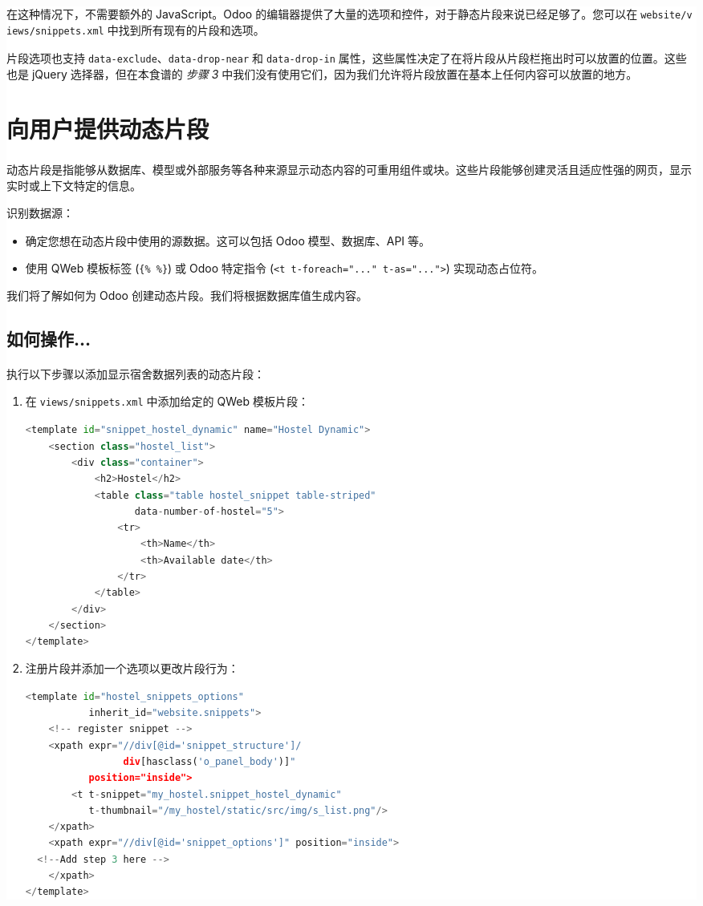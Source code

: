在这种情况下，不需要额外的 JavaScript。Odoo 的编辑器提供了大量的选项和控件，对于静态片段来说已经足够了。您可以在 `website/views/snippets.xml` 中找到所有现有的片段和选项。

片段选项也支持 `data-exclude`、`data-drop-near` 和 `data-drop-in` 属性，这些属性决定了在将片段从片段栏拖出时可以放置的位置。这些也是 jQuery 选择器，但在本食谱的 *步骤 3* 中我们没有使用它们，因为我们允许将片段放置在基本上任何内容可以放置的地方。

# 向用户提供动态片段

动态片段是指能够从数据库、模型或外部服务等各种来源显示动态内容的可重用组件或块。这些片段能够创建灵活且适应性强的网页，显示实时或上下文特定的信息。

识别数据源：

+   确定您想在动态片段中使用的源数据。这可以包括 Odoo 模型、数据库、API 等。

+   使用 QWeb 模板标签 (`{% %}`) 或 Odoo 特定指令 (`<t t-foreach="..." t-as="...">`) 实现动态占位符。

我们将了解如何为 Odoo 创建动态片段。我们将根据数据库值生成内容。

## 如何操作…

执行以下步骤以添加显示宿舍数据列表的动态片段：

1.  在 `views/snippets.xml` 中添加给定的 QWeb 模板片段：

    ```py
    <template id="snippet_hostel_dynamic" name="Hostel Dynamic">
        <section class="hostel_list">
            <div class="container">
                <h2>Hostel</h2>
                <table class="table hostel_snippet table-striped"
                       data-number-of-hostel="5">
                    <tr>
                        <th>Name</th>
                        <th>Available date</th>
                    </tr>
                </table>
            </div>
        </section>
    </template>
    ```

1.  注册片段并添加一个选项以更改片段行为：

    ```py
    <template id="hostel_snippets_options"
               inherit_id="website.snippets">
        <!-- register snippet -->
        <xpath expr="//div[@id='snippet_structure']/
                     div[hasclass('o_panel_body')]"
               position="inside">
            <t t-snippet="my_hostel.snippet_hostel_dynamic"
               t-thumbnail="/my_hostel/static/src/img/s_list.png"/>
        </xpath>
        <xpath expr="//div[@id='snippet_options']" position="inside">
      <!--Add step 3 here -->
        </xpath>
    </template>
    ```
